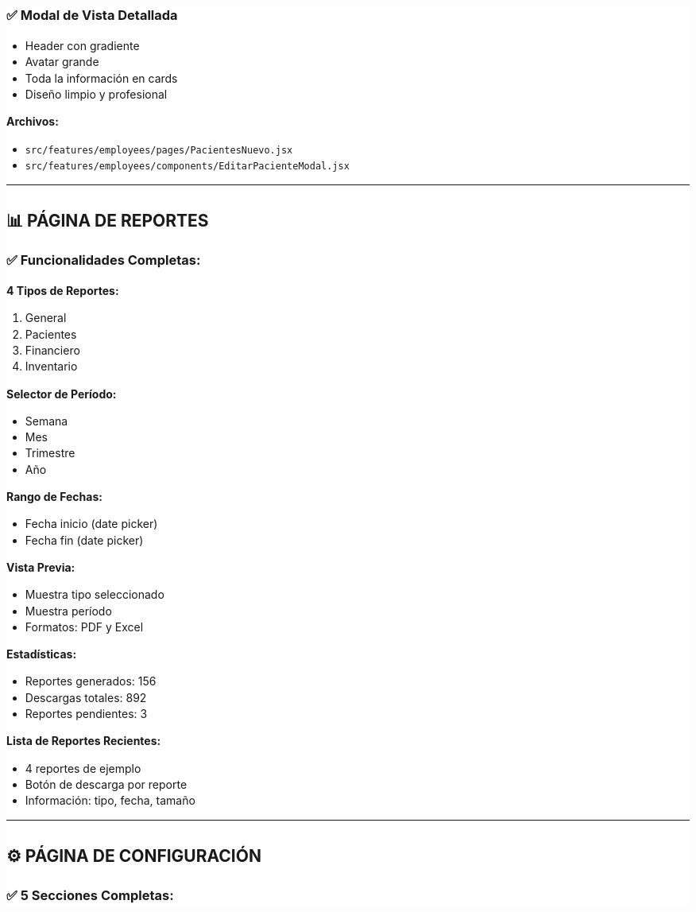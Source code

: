 ### ✅ Modal de Vista Detallada
- Header con gradiente
- Avatar grande
- Toda la información en cards
- Diseño limpio y profesional

**Archivos:**
- `src/features/employees/pages/PacientesNuevo.jsx`
- `src/features/employees/components/EditarPacienteModal.jsx`

---

## 📊 PÁGINA DE REPORTES

### ✅ Funcionalidades Completas:

**4 Tipos de Reportes:**
1. General
2. Pacientes
3. Financiero
4. Inventario

**Selector de Período:**
- Semana
- Mes
- Trimestre
- Año

**Rango de Fechas:**
- Fecha inicio (date picker)
- Fecha fin (date picker)

**Vista Previa:**
- Muestra tipo seleccionado
- Muestra período
- Formatos: PDF y Excel

**Estadísticas:**
- Reportes generados: 156
- Descargas totales: 892
- Reportes pendientes: 3

**Lista de Reportes Recientes:**
- 4 reportes de ejemplo
- Botón de descarga por reporte
- Información: tipo, fecha, tamaño

---

## ⚙️ PÁGINA DE CONFIGURACIÓN

### ✅ 5 Secciones Completas:

